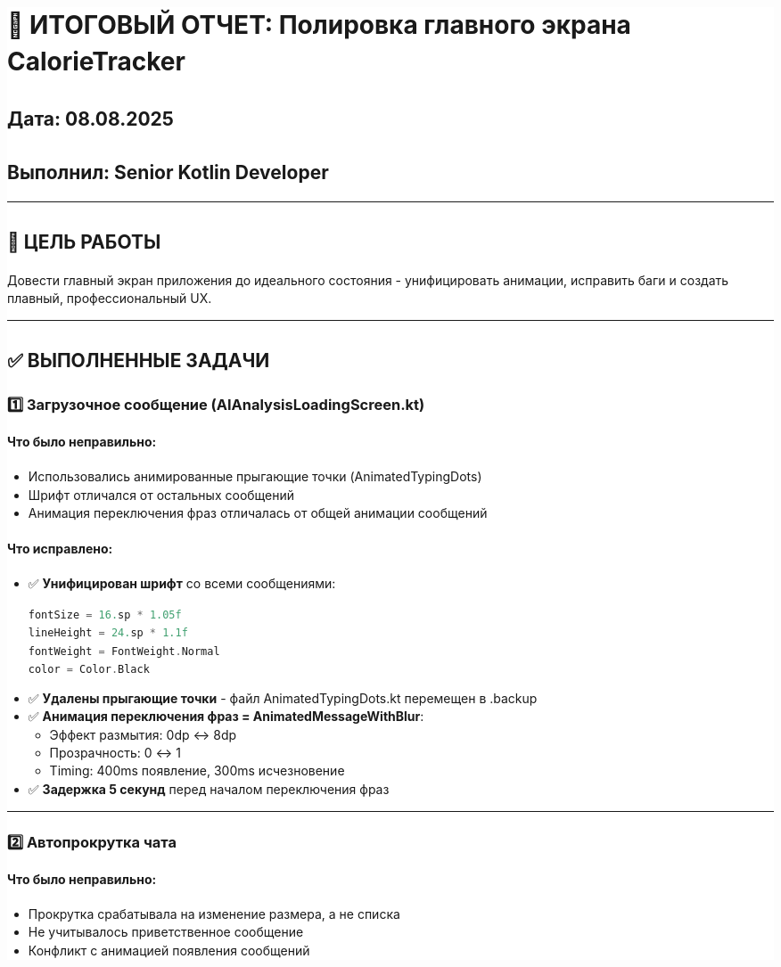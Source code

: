 # 📱 ИТОГОВЫЙ ОТЧЕТ: Полировка главного экрана CalorieTracker
## Дата: 08.08.2025
## Выполнил: Senior Kotlin Developer

---

## 🎯 ЦЕЛЬ РАБОТЫ
Довести главный экран приложения до идеального состояния - унифицировать анимации, исправить баги и создать плавный, профессиональный UX.

---

## ✅ ВЫПОЛНЕННЫЕ ЗАДАЧИ

### 1️⃣ **Загрузочное сообщение (AIAnalysisLoadingScreen.kt)**

#### Что было неправильно:
- Использовались анимированные прыгающие точки (AnimatedTypingDots)
- Шрифт отличался от остальных сообщений
- Анимация переключения фраз отличалась от общей анимации сообщений

#### Что исправлено:
- ✅ **Унифицирован шрифт** со всеми сообщениями:
  ```kotlin
  fontSize = 16.sp * 1.05f
  lineHeight = 24.sp * 1.1f
  fontWeight = FontWeight.Normal
  color = Color.Black
  ```
- ✅ **Удалены прыгающие точки** - файл AnimatedTypingDots.kt перемещен в .backup
- ✅ **Анимация переключения фраз = AnimatedMessageWithBlur**:
  - Эффект размытия: 0dp ↔ 8dp
  - Прозрачность: 0 ↔ 1
  - Timing: 400ms появление, 300ms исчезновение
- ✅ **Задержка 5 секунд** перед началом переключения фраз

---

### 2️⃣ **Автопрокрутка чата**

#### Что было неправильно:
- Прокрутка срабатывала на изменение размера, а не списка
- Не учитывалось приветственное сообщение
- Конфликт с анимацией появления сообщений
